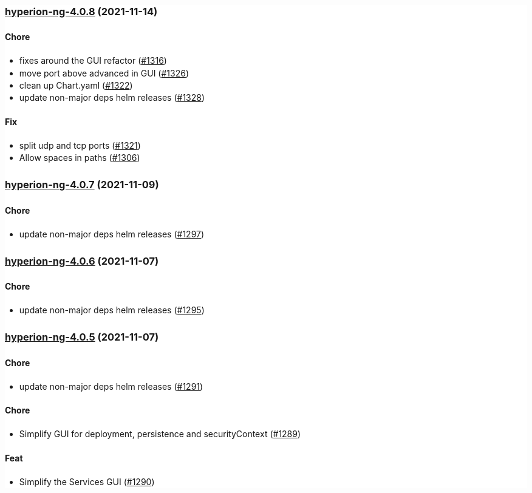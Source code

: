 

<a name="hyperion-ng-4.0.8"></a>
### [hyperion-ng-4.0.8](https://github.com/truecharts/apps/compare/hyperion-ng-4.0.7...hyperion-ng-4.0.8) (2021-11-14)

#### Chore

* fixes around the GUI refactor ([#1316](https://github.com/truecharts/apps/issues/1316))
* move port above advanced in GUI ([#1326](https://github.com/truecharts/apps/issues/1326))
* clean up Chart.yaml ([#1322](https://github.com/truecharts/apps/issues/1322))
* update non-major deps helm releases ([#1328](https://github.com/truecharts/apps/issues/1328))

#### Fix

* split udp and tcp ports ([#1321](https://github.com/truecharts/apps/issues/1321))
* Allow spaces in paths ([#1306](https://github.com/truecharts/apps/issues/1306))



<a name="hyperion-ng-4.0.7"></a>
### [hyperion-ng-4.0.7](https://github.com/truecharts/apps/compare/hyperion-ng-4.0.6...hyperion-ng-4.0.7) (2021-11-09)

#### Chore

* update non-major deps helm releases ([#1297](https://github.com/truecharts/apps/issues/1297))



<a name="hyperion-ng-4.0.6"></a>
### [hyperion-ng-4.0.6](https://github.com/truecharts/apps/compare/hyperion-ng-4.0.5...hyperion-ng-4.0.6) (2021-11-07)

#### Chore

* update non-major deps helm releases ([#1295](https://github.com/truecharts/apps/issues/1295))



<a name="hyperion-ng-4.0.5"></a>
### [hyperion-ng-4.0.5](https://github.com/truecharts/apps/compare/hyperion-ng-4.0.4...hyperion-ng-4.0.5) (2021-11-07)

#### Chore

* update non-major deps helm releases ([#1291](https://github.com/truecharts/apps/issues/1291))

#### Chore

* Simplify GUI for deployment, persistence and securityContext ([#1289](https://github.com/truecharts/apps/issues/1289))

#### Feat

* Simplify the Services GUI ([#1290](https://github.com/truecharts/apps/issues/1290))
